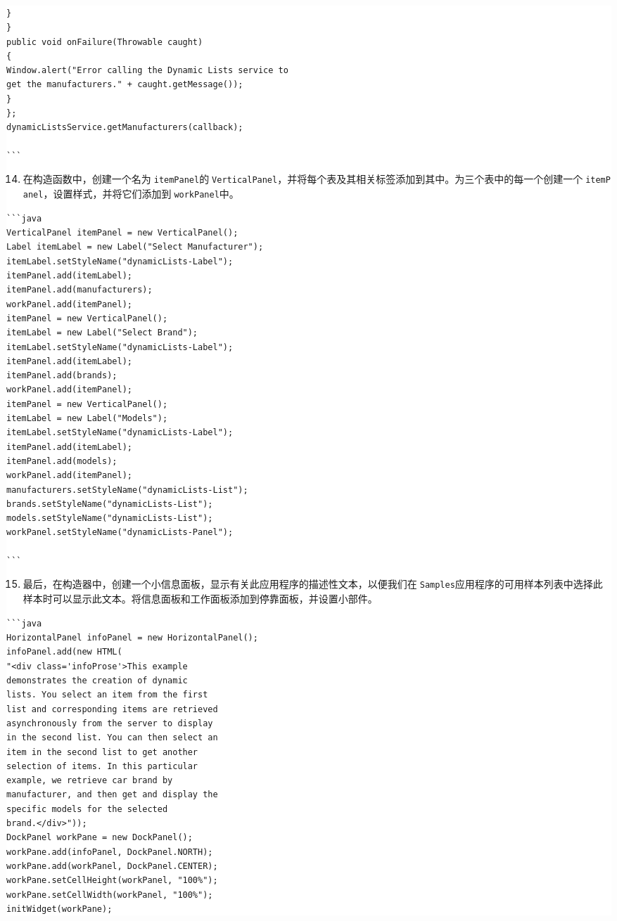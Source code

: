     }
    }
    public void onFailure(Throwable caught)
    {
    Window.alert("Error calling the Dynamic Lists service to
    get the manufacturers." + caught.getMessage());
    }
    };
    dynamicListsService.getManufacturers(callback);

    ```

14.  在构造函数中，创建一个名为 `itemPanel`的 `VerticalPanel`，并将每个表及其相关标签添加到其中。为三个表中的每一个创建一个 `itemPanel`，设置样式，并将它们添加到 `workPanel`中。

    ```java
    VerticalPanel itemPanel = new VerticalPanel();
    Label itemLabel = new Label("Select Manufacturer");
    itemLabel.setStyleName("dynamicLists-Label");
    itemPanel.add(itemLabel);
    itemPanel.add(manufacturers);
    workPanel.add(itemPanel);
    itemPanel = new VerticalPanel();
    itemLabel = new Label("Select Brand");
    itemLabel.setStyleName("dynamicLists-Label");
    itemPanel.add(itemLabel);
    itemPanel.add(brands);
    workPanel.add(itemPanel);
    itemPanel = new VerticalPanel();
    itemLabel = new Label("Models");
    itemLabel.setStyleName("dynamicLists-Label");
    itemPanel.add(itemLabel);
    itemPanel.add(models);
    workPanel.add(itemPanel);
    manufacturers.setStyleName("dynamicLists-List");
    brands.setStyleName("dynamicLists-List");
    models.setStyleName("dynamicLists-List");
    workPanel.setStyleName("dynamicLists-Panel");

    ```

15.  最后，在构造器中，创建一个小信息面板，显示有关此应用程序的描述性文本，以便我们在 `Samples`应用程序的可用样本列表中选择此样本时可以显示此文本。将信息面板和工作面板添加到停靠面板，并设置小部件。

    ```java
    HorizontalPanel infoPanel = new HorizontalPanel();
    infoPanel.add(new HTML(
    "<div class='infoProse'>This example
    demonstrates the creation of dynamic
    lists. You select an item from the first
    list and corresponding items are retrieved
    asynchronously from the server to display
    in the second list. You can then select an
    item in the second list to get another
    selection of items. In this particular
    example, we retrieve car brand by
    manufacturer, and then get and display the
    specific models for the selected
    brand.</div>"));
    DockPanel workPane = new DockPanel();
    workPane.add(infoPanel, DockPanel.NORTH);
    workPane.add(workPanel, DockPanel.CENTER);
    workPane.setCellHeight(workPanel, "100%");
    workPane.setCellWidth(workPanel, "100%");
    initWidget(workPane);
